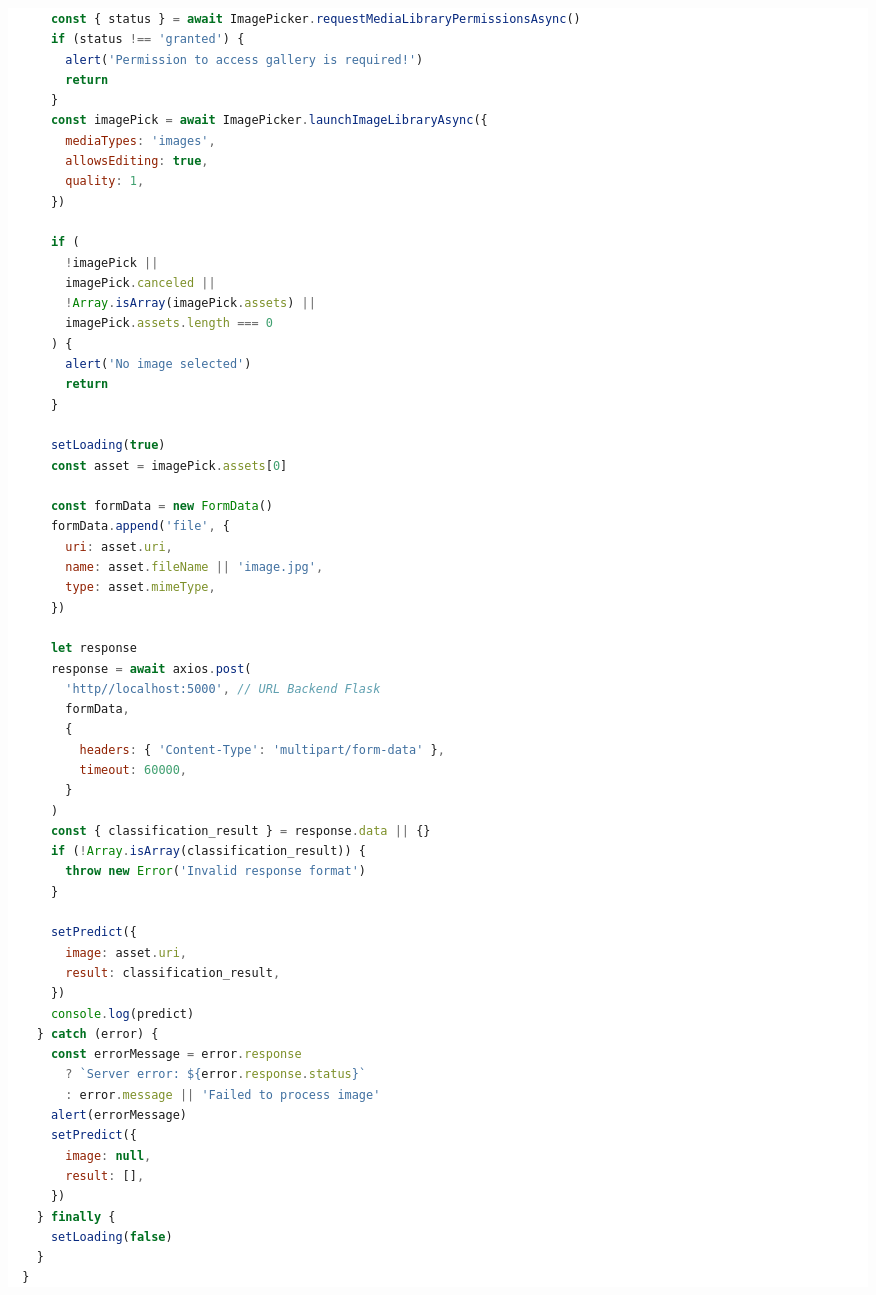 ```jsx
      const { status } = await ImagePicker.requestMediaLibraryPermissionsAsync()
      if (status !== 'granted') {
        alert('Permission to access gallery is required!')
        return
      }
      const imagePick = await ImagePicker.launchImageLibraryAsync({
        mediaTypes: 'images',
        allowsEditing: true,
        quality: 1,
      })

      if (
        !imagePick ||
        imagePick.canceled ||
        !Array.isArray(imagePick.assets) ||
        imagePick.assets.length === 0
      ) {
        alert('No image selected')
        return
      }

      setLoading(true)
      const asset = imagePick.assets[0]

      const formData = new FormData()
      formData.append('file', {
        uri: asset.uri,
        name: asset.fileName || 'image.jpg',
        type: asset.mimeType,
      })

      let response
      response = await axios.post(
        'http//localhost:5000', // URL Backend Flask
        formData,
        {
          headers: { 'Content-Type': 'multipart/form-data' },
          timeout: 60000,
        }
      )
      const { classification_result } = response.data || {}
      if (!Array.isArray(classification_result)) {
        throw new Error('Invalid response format')
      }

      setPredict({
        image: asset.uri,
        result: classification_result,
      })
      console.log(predict)
    } catch (error) {
      const errorMessage = error.response
        ? `Server error: ${error.response.status}`
        : error.message || 'Failed to process image'
      alert(errorMessage)
      setPredict({
        image: null,
        result: [],
      })
    } finally {
      setLoading(false)
    }
  }
```
